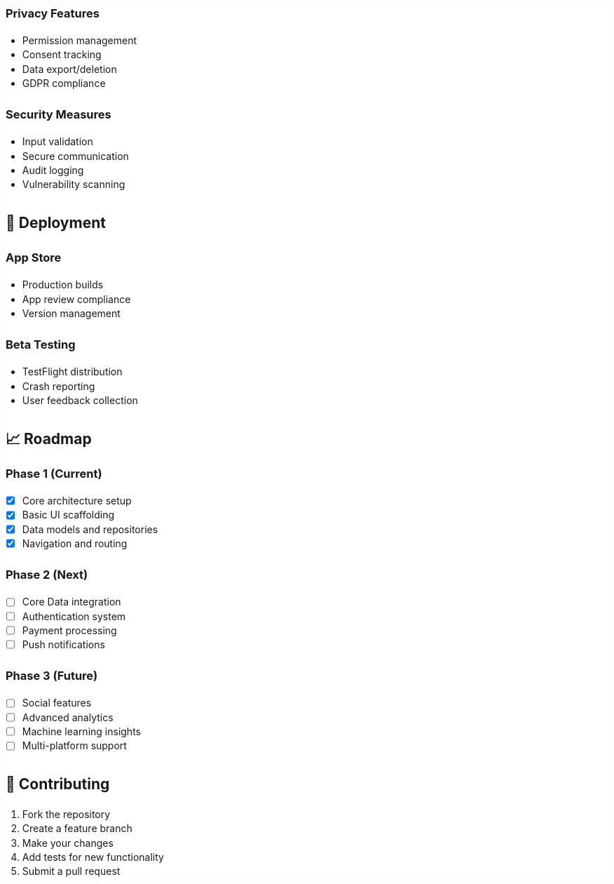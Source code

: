 ### Privacy Features
- Permission management
- Consent tracking
- Data export/deletion
- GDPR compliance

### Security Measures
- Input validation
- Secure communication
- Audit logging
- Vulnerability scanning

## 🚀 Deployment

### App Store
- Production builds
- App review compliance
- Version management

### Beta Testing
- TestFlight distribution
- Crash reporting
- User feedback collection

## 📈 Roadmap

### Phase 1 (Current)
- [x] Core architecture setup
- [x] Basic UI scaffolding
- [x] Data models and repositories
- [x] Navigation and routing

### Phase 2 (Next)
- [ ] Core Data integration
- [ ] Authentication system
- [ ] Payment processing
- [ ] Push notifications

### Phase 3 (Future)
- [ ] Social features
- [ ] Advanced analytics
- [ ] Machine learning insights
- [ ] Multi-platform support

## 🤝 Contributing

1. Fork the repository
2. Create a feature branch
3. Make your changes
4. Add tests for new functionality
5. Submit a pull request
